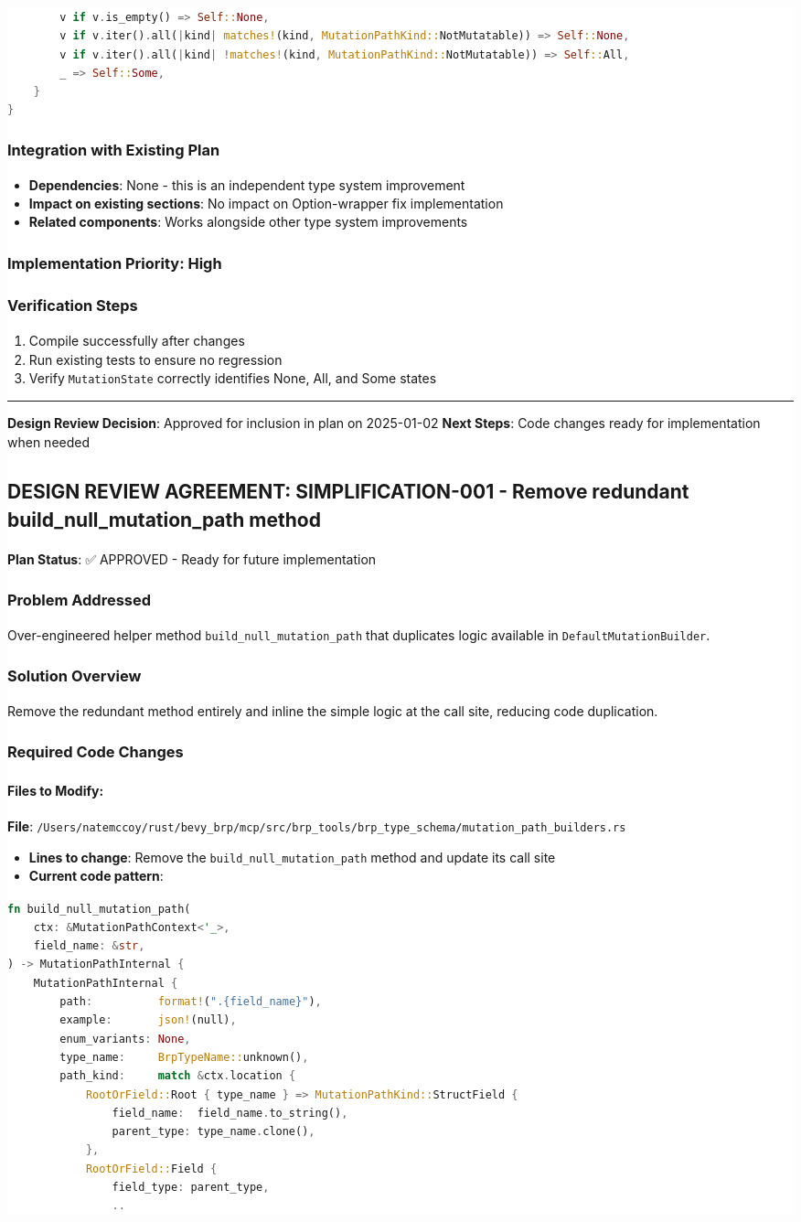 ```rust  
        v if v.is_empty() => Self::None,
        v if v.iter().all(|kind| matches!(kind, MutationPathKind::NotMutatable)) => Self::None,
        v if v.iter().all(|kind| !matches!(kind, MutationPathKind::NotMutatable)) => Self::All,
        _ => Self::Some,
    }
}
```

### Integration with Existing Plan
- **Dependencies**: None - this is an independent type system improvement
- **Impact on existing sections**: No impact on Option-wrapper fix implementation
- **Related components**: Works alongside other type system improvements

### Implementation Priority: High

### Verification Steps
1. Compile successfully after changes
2. Run existing tests to ensure no regression
3. Verify `MutationState` correctly identifies None, All, and Some states

---
**Design Review Decision**: Approved for inclusion in plan on 2025-01-02
**Next Steps**: Code changes ready for implementation when needed

## DESIGN REVIEW AGREEMENT: SIMPLIFICATION-001 - Remove redundant build_null_mutation_path method

**Plan Status**: ✅ APPROVED - Ready for future implementation

### Problem Addressed
Over-engineered helper method `build_null_mutation_path` that duplicates logic available in `DefaultMutationBuilder`.

### Solution Overview  
Remove the redundant method entirely and inline the simple logic at the call site, reducing code duplication.

### Required Code Changes

#### Files to Modify:
**File**: `/Users/natemccoy/rust/bevy_brp/mcp/src/brp_tools/brp_type_schema/mutation_path_builders.rs`
- **Lines to change**: Remove the `build_null_mutation_path` method and update its call site
- **Current code pattern**: 
```rust
fn build_null_mutation_path(
    ctx: &MutationPathContext<'_>,
    field_name: &str,
) -> MutationPathInternal {
    MutationPathInternal {
        path:          format!(".{field_name}"),
        example:       json!(null),
        enum_variants: None,
        type_name:     BrpTypeName::unknown(),
        path_kind:     match &ctx.location {
            RootOrField::Root { type_name } => MutationPathKind::StructField {
                field_name:  field_name.to_string(),
                parent_type: type_name.clone(),
            },
            RootOrField::Field {
                field_type: parent_type,
                ..
```
